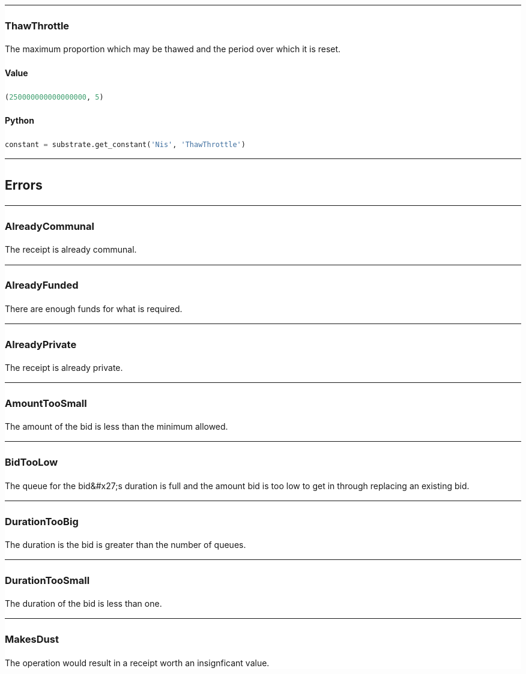 ---------
### ThawThrottle
 The maximum proportion which may be thawed and the period over which it is reset.
#### Value
```python
(250000000000000000, 5)
```
#### Python
```python
constant = substrate.get_constant('Nis', 'ThawThrottle')
```
---------
## Errors

---------
### AlreadyCommunal
The receipt is already communal.

---------
### AlreadyFunded
There are enough funds for what is required.

---------
### AlreadyPrivate
The receipt is already private.

---------
### AmountTooSmall
The amount of the bid is less than the minimum allowed.

---------
### BidTooLow
The queue for the bid&\#x27;s duration is full and the amount bid is too low to get in
through replacing an existing bid.

---------
### DurationTooBig
The duration is the bid is greater than the number of queues.

---------
### DurationTooSmall
The duration of the bid is less than one.

---------
### MakesDust
The operation would result in a receipt worth an insignficant value.
